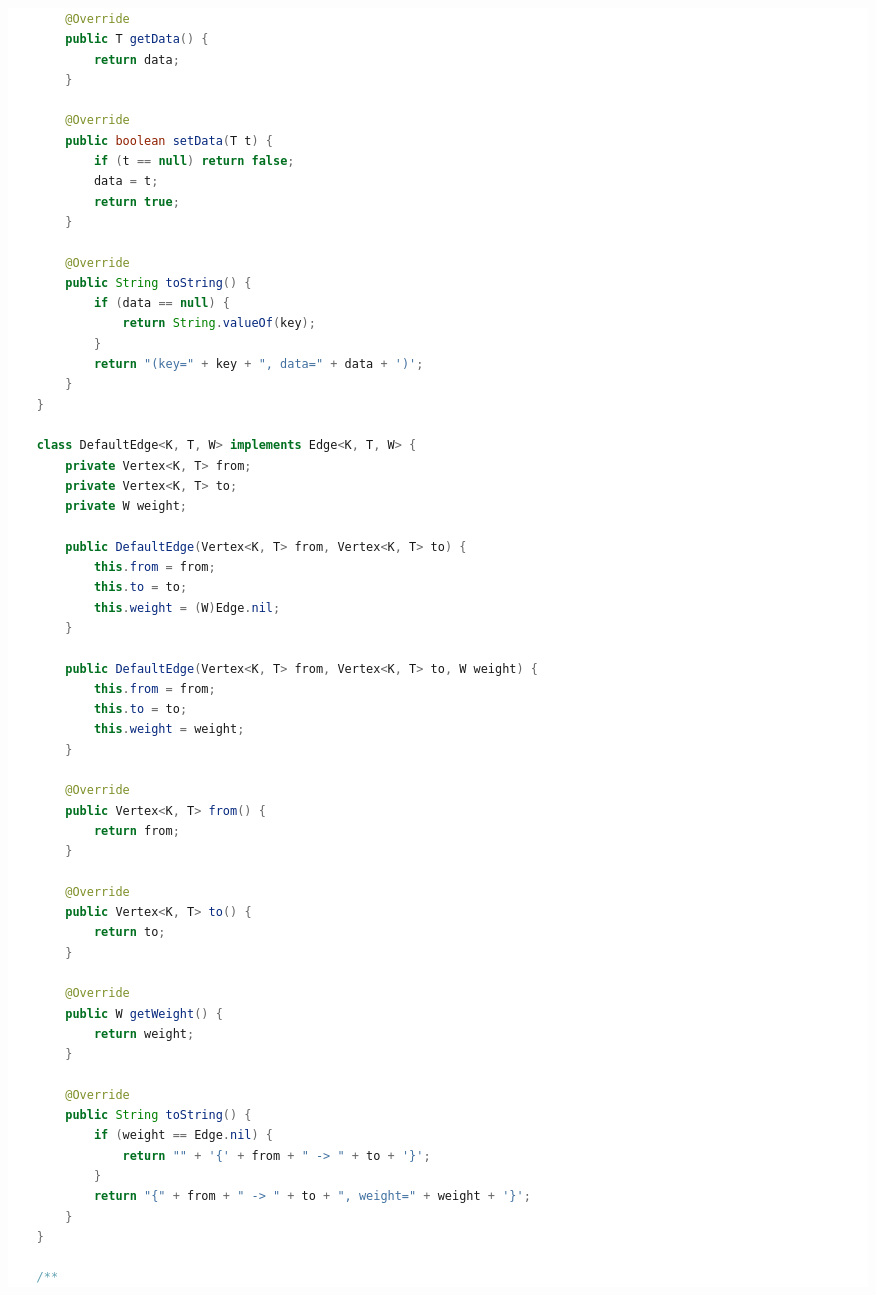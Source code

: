 ```java
        @Override
        public T getData() {
            return data;
        }

        @Override
        public boolean setData(T t) {
            if (t == null) return false;
            data = t;
            return true;
        }

        @Override
        public String toString() {
            if (data == null) {
                return String.valueOf(key);
            }
            return "(key=" + key + ", data=" + data + ')';
        }
    }

    class DefaultEdge<K, T, W> implements Edge<K, T, W> {
        private Vertex<K, T> from;
        private Vertex<K, T> to;
        private W weight;

        public DefaultEdge(Vertex<K, T> from, Vertex<K, T> to) {
            this.from = from;
            this.to = to;
            this.weight = (W)Edge.nil;
        }

        public DefaultEdge(Vertex<K, T> from, Vertex<K, T> to, W weight) {
            this.from = from;
            this.to = to;
            this.weight = weight;
        }

        @Override
        public Vertex<K, T> from() {
            return from;
        }

        @Override
        public Vertex<K, T> to() {
            return to;
        }

        @Override
        public W getWeight() {
            return weight;
        }

        @Override
        public String toString() {
            if (weight == Edge.nil) {
                return "" + '{' + from + " -> " + to + '}';
            }
            return "{" + from + " -> " + to + ", weight=" + weight + '}';
        }
    }

    /**
```